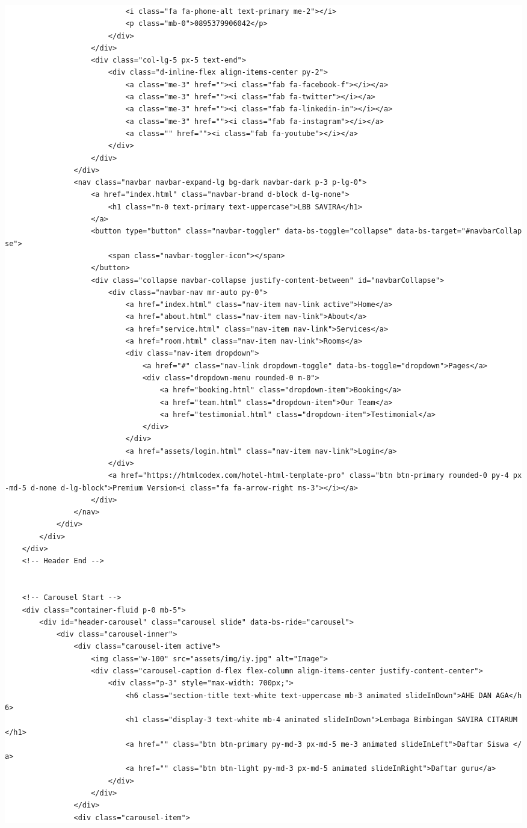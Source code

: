                                 <i class="fa fa-phone-alt text-primary me-2"></i>
                                <p class="mb-0">0895379906042</p>
                            </div>
                        </div>
                        <div class="col-lg-5 px-5 text-end">
                            <div class="d-inline-flex align-items-center py-2">
                                <a class="me-3" href=""><i class="fab fa-facebook-f"></i></a>
                                <a class="me-3" href=""><i class="fab fa-twitter"></i></a>
                                <a class="me-3" href=""><i class="fab fa-linkedin-in"></i></a>
                                <a class="me-3" href=""><i class="fab fa-instagram"></i></a>
                                <a class="" href=""><i class="fab fa-youtube"></i></a>
                            </div>
                        </div>
                    </div>
                    <nav class="navbar navbar-expand-lg bg-dark navbar-dark p-3 p-lg-0">
                        <a href="index.html" class="navbar-brand d-block d-lg-none">
                            <h1 class="m-0 text-primary text-uppercase">LBB SAVIRA</h1>
                        </a>
                        <button type="button" class="navbar-toggler" data-bs-toggle="collapse" data-bs-target="#navbarCollapse">
                            <span class="navbar-toggler-icon"></span>
                        </button>
                        <div class="collapse navbar-collapse justify-content-between" id="navbarCollapse">
                            <div class="navbar-nav mr-auto py-0">
                                <a href="index.html" class="nav-item nav-link active">Home</a>
                                <a href="about.html" class="nav-item nav-link">About</a>
                                <a href="service.html" class="nav-item nav-link">Services</a>
                                <a href="room.html" class="nav-item nav-link">Rooms</a>
                                <div class="nav-item dropdown">
                                    <a href="#" class="nav-link dropdown-toggle" data-bs-toggle="dropdown">Pages</a>
                                    <div class="dropdown-menu rounded-0 m-0">
                                        <a href="booking.html" class="dropdown-item">Booking</a>
                                        <a href="team.html" class="dropdown-item">Our Team</a>
                                        <a href="testimonial.html" class="dropdown-item">Testimonial</a>
                                    </div>
                                </div>
                                <a href="assets/login.html" class="nav-item nav-link">Login</a>
                            </div>
                            <a href="https://htmlcodex.com/hotel-html-template-pro" class="btn btn-primary rounded-0 py-4 px-md-5 d-none d-lg-block">Premium Version<i class="fa fa-arrow-right ms-3"></i></a>
                        </div>
                    </nav>
                </div>
            </div>
        </div>
        <!-- Header End -->


        <!-- Carousel Start -->
        <div class="container-fluid p-0 mb-5">
            <div id="header-carousel" class="carousel slide" data-bs-ride="carousel">
                <div class="carousel-inner">
                    <div class="carousel-item active">
                        <img class="w-100" src="assets/img/iy.jpg" alt="Image">
                        <div class="carousel-caption d-flex flex-column align-items-center justify-content-center">
                            <div class="p-3" style="max-width: 700px;">
                                <h6 class="section-title text-white text-uppercase mb-3 animated slideInDown">AHE DAN AGA</h6>
                                <h1 class="display-3 text-white mb-4 animated slideInDown">Lembaga Bimbingan SAVIRA CITARUM</h1>
                                <a href="" class="btn btn-primary py-md-3 px-md-5 me-3 animated slideInLeft">Daftar Siswa </a>
                                <a href="" class="btn btn-light py-md-3 px-md-5 animated slideInRight">Daftar guru</a>
                            </div>
                        </div>
                    </div>
                    <div class="carousel-item">